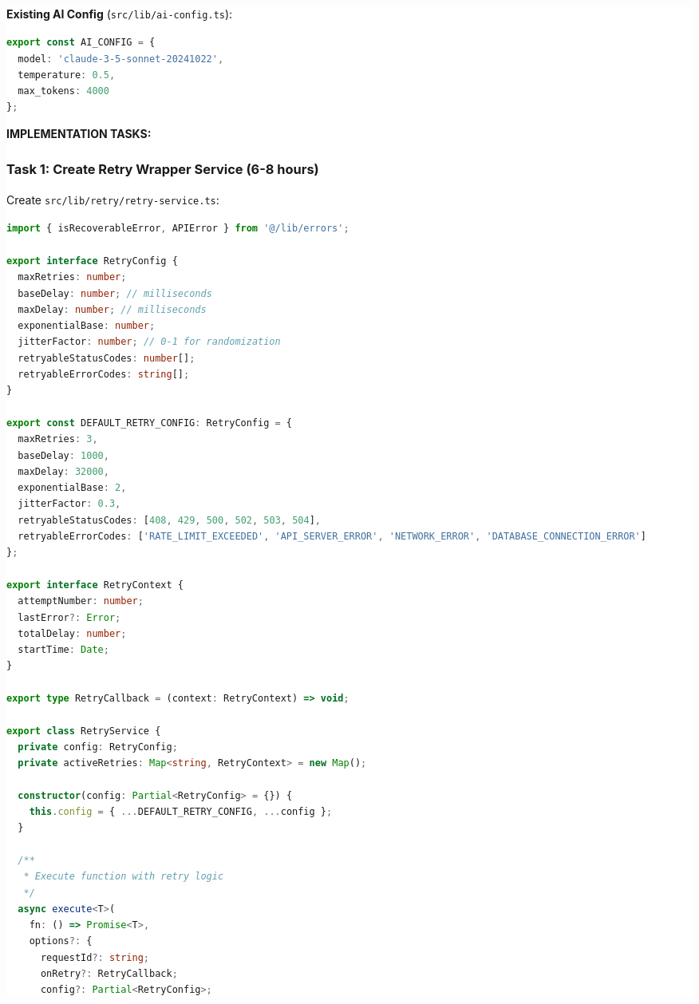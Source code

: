 **Existing AI Config** (`src/lib/ai-config.ts`):
```typescript
export const AI_CONFIG = {
  model: 'claude-3-5-sonnet-20241022',
  temperature: 0.5,
  max_tokens: 4000
};
```

**IMPLEMENTATION TASKS:**

### Task 1: Create Retry Wrapper Service (6-8 hours)

Create `src/lib/retry/retry-service.ts`:

```typescript
import { isRecoverableError, APIError } from '@/lib/errors';

export interface RetryConfig {
  maxRetries: number;
  baseDelay: number; // milliseconds
  maxDelay: number; // milliseconds
  exponentialBase: number;
  jitterFactor: number; // 0-1 for randomization
  retryableStatusCodes: number[];
  retryableErrorCodes: string[];
}

export const DEFAULT_RETRY_CONFIG: RetryConfig = {
  maxRetries: 3,
  baseDelay: 1000,
  maxDelay: 32000,
  exponentialBase: 2,
  jitterFactor: 0.3,
  retryableStatusCodes: [408, 429, 500, 502, 503, 504],
  retryableErrorCodes: ['RATE_LIMIT_EXCEEDED', 'API_SERVER_ERROR', 'NETWORK_ERROR', 'DATABASE_CONNECTION_ERROR']
};

export interface RetryContext {
  attemptNumber: number;
  lastError?: Error;
  totalDelay: number;
  startTime: Date;
}

export type RetryCallback = (context: RetryContext) => void;

export class RetryService {
  private config: RetryConfig;
  private activeRetries: Map<string, RetryContext> = new Map();

  constructor(config: Partial<RetryConfig> = {}) {
    this.config = { ...DEFAULT_RETRY_CONFIG, ...config };
  }

  /**
   * Execute function with retry logic
   */
  async execute<T>(
    fn: () => Promise<T>,
    options?: {
      requestId?: string;
      onRetry?: RetryCallback;
      config?: Partial<RetryConfig>;
```